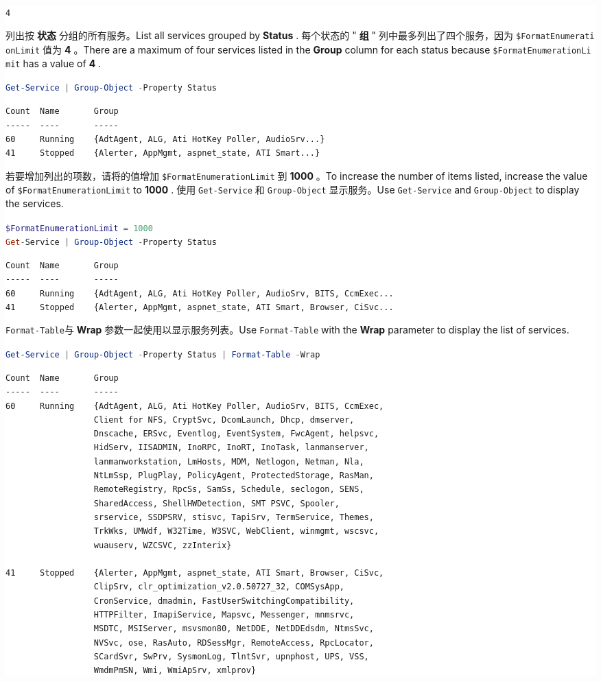 ```Output
4
```

<span data-ttu-id="19c14-300">列出按 **状态** 分组的所有服务。</span><span class="sxs-lookup"><span data-stu-id="19c14-300">List all services grouped by **Status** .</span></span> <span data-ttu-id="19c14-301">每个状态的 " **组** " 列中最多列出了四个服务，因为 `$FormatEnumerationLimit` 值为 **4** 。</span><span class="sxs-lookup"><span data-stu-id="19c14-301">There are a maximum of four services listed in the **Group** column for each status because `$FormatEnumerationLimit` has a value of **4** .</span></span>

```powershell
Get-Service | Group-Object -Property Status
```

```Output
Count  Name       Group
-----  ----       -----
60     Running    {AdtAgent, ALG, Ati HotKey Poller, AudioSrv...}
41     Stopped    {Alerter, AppMgmt, aspnet_state, ATI Smart...}
```

<span data-ttu-id="19c14-302">若要增加列出的项数，请将的值增加 `$FormatEnumerationLimit` 到 **1000** 。</span><span class="sxs-lookup"><span data-stu-id="19c14-302">To increase the number of items listed, increase the value of `$FormatEnumerationLimit` to **1000** .</span></span> <span data-ttu-id="19c14-303">使用 `Get-Service` 和 `Group-Object` 显示服务。</span><span class="sxs-lookup"><span data-stu-id="19c14-303">Use `Get-Service` and `Group-Object` to display the services.</span></span>

```powershell
$FormatEnumerationLimit = 1000
Get-Service | Group-Object -Property Status
```

```Output
Count  Name       Group
-----  ----       -----
60     Running    {AdtAgent, ALG, Ati HotKey Poller, AudioSrv, BITS, CcmExec...
41     Stopped    {Alerter, AppMgmt, aspnet_state, ATI Smart, Browser, CiSvc...
```

<span data-ttu-id="19c14-304">`Format-Table`与 **Wrap** 参数一起使用以显示服务列表。</span><span class="sxs-lookup"><span data-stu-id="19c14-304">Use `Format-Table` with the **Wrap** parameter to display the list of services.</span></span>

```powershell
Get-Service | Group-Object -Property Status | Format-Table -Wrap
```

```Output
Count  Name       Group
-----  ----       -----
60     Running    {AdtAgent, ALG, Ati HotKey Poller, AudioSrv, BITS, CcmExec,
                  Client for NFS, CryptSvc, DcomLaunch, Dhcp, dmserver,
                  Dnscache, ERSvc, Eventlog, EventSystem, FwcAgent, helpsvc,
                  HidServ, IISADMIN, InoRPC, InoRT, InoTask, lanmanserver,
                  lanmanworkstation, LmHosts, MDM, Netlogon, Netman, Nla,
                  NtLmSsp, PlugPlay, PolicyAgent, ProtectedStorage, RasMan,
                  RemoteRegistry, RpcSs, SamSs, Schedule, seclogon, SENS,
                  SharedAccess, ShellHWDetection, SMT PSVC, Spooler,
                  srservice, SSDPSRV, stisvc, TapiSrv, TermService, Themes,
                  TrkWks, UMWdf, W32Time, W3SVC, WebClient, winmgmt, wscsvc,
                  wuauserv, WZCSVC, zzInterix}

41     Stopped    {Alerter, AppMgmt, aspnet_state, ATI Smart, Browser, CiSvc,
                  ClipSrv, clr_optimization_v2.0.50727_32, COMSysApp,
                  CronService, dmadmin, FastUserSwitchingCompatibility,
                  HTTPFilter, ImapiService, Mapsvc, Messenger, mnmsrvc,
                  MSDTC, MSIServer, msvsmon80, NetDDE, NetDDEdsdm, NtmsSvc,
                  NVSvc, ose, RasAuto, RDSessMgr, RemoteAccess, RpcLocator,
                  SCardSvr, SwPrv, SysmonLog, TlntSvr, upnphost, UPS, VSS,
                  WmdmPmSN, Wmi, WmiApSrv, xmlprov}
```